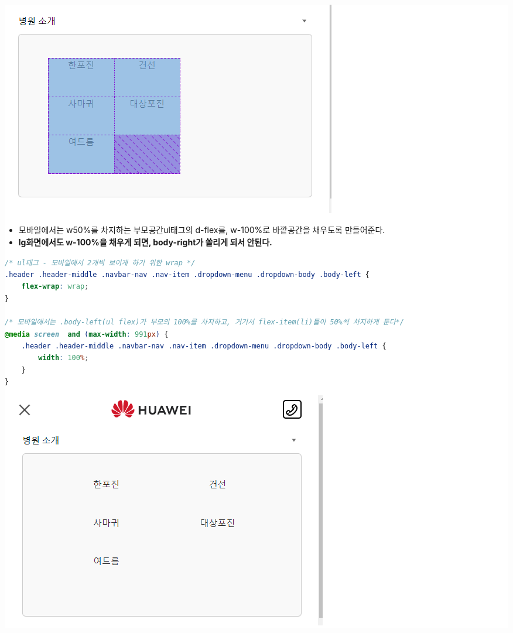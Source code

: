 ![img.png](../ui/38.png)

- 모바일에서는 w50%를 차지하는 부모공간ul태그의 d-flex를, w-100%로 바깥공간을 채우도록 만들어준다.
- **lg화면에서도 w-100%을 채우게 되면, body-right가 쏠리게 되서 안된다.**

```css
/* ul태그 - 모바일에서 2개씩 보이게 하기 위한 wrap */
.header .header-middle .navbar-nav .nav-item .dropdown-menu .dropdown-body .body-left {
    flex-wrap: wrap;
}

/* 모바일에서는 .body-left(ul flex)가 부모의 100%를 차지하고, 거기서 flex-item(li)들이 50%씩 차지하게 둔다*/
@media screen  and (max-width: 991px) {
    .header .header-middle .navbar-nav .nav-item .dropdown-menu .dropdown-body .body-left {
        width: 100%;
    }
}
```

![img.png](../ui/39.png)
